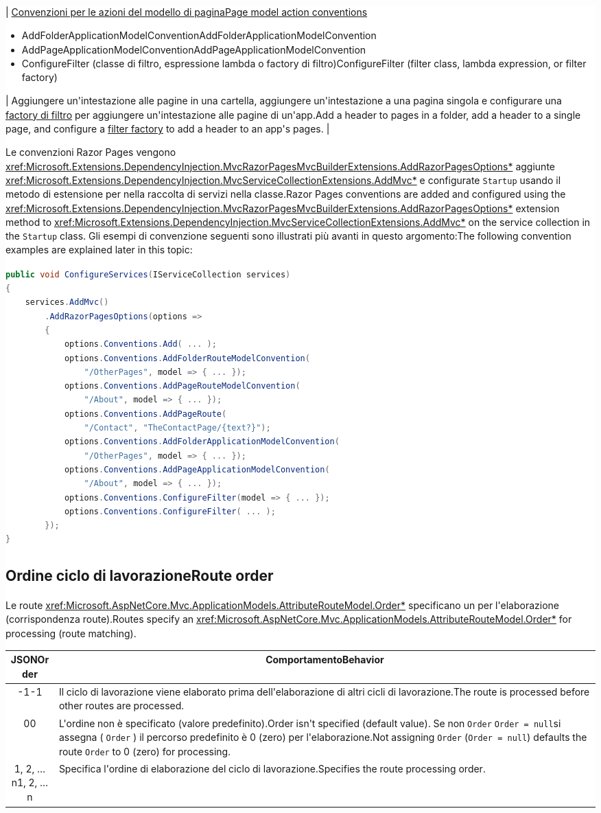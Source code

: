 | [<span data-ttu-id="b78f8-296">Convenzioni per le azioni del modello di pagina</span><span class="sxs-lookup"><span data-stu-id="b78f8-296">Page model action conventions</span></span>](#page-model-action-conventions)<ul><li><span data-ttu-id="b78f8-297">AddFolderApplicationModelConvention</span><span class="sxs-lookup"><span data-stu-id="b78f8-297">AddFolderApplicationModelConvention</span></span></li><li><span data-ttu-id="b78f8-298">AddPageApplicationModelConvention</span><span class="sxs-lookup"><span data-stu-id="b78f8-298">AddPageApplicationModelConvention</span></span></li><li><span data-ttu-id="b78f8-299">ConfigureFilter (classe di filtro, espressione lambda o factory di filtro)</span><span class="sxs-lookup"><span data-stu-id="b78f8-299">ConfigureFilter (filter class, lambda expression, or filter factory)</span></span></li></ul> | <span data-ttu-id="b78f8-300">Aggiungere un'intestazione alle pagine in una cartella, aggiungere un'intestazione a una pagina singola e configurare una [factory di filtro](xref:mvc/controllers/filters#ifilterfactory) per aggiungere un'intestazione alle pagine di un'app.</span><span class="sxs-lookup"><span data-stu-id="b78f8-300">Add a header to pages in a folder, add a header to a single page, and configure a [filter factory](xref:mvc/controllers/filters#ifilterfactory) to add a header to an app's pages.</span></span> |

<span data-ttu-id="b78f8-301">Le convenzioni Razor Pages vengono <xref:Microsoft.Extensions.DependencyInjection.MvcRazorPagesMvcBuilderExtensions.AddRazorPagesOptions*> aggiunte <xref:Microsoft.Extensions.DependencyInjection.MvcServiceCollectionExtensions.AddMvc*> e configurate `Startup` usando il metodo di estensione per nella raccolta di servizi nella classe.</span><span class="sxs-lookup"><span data-stu-id="b78f8-301">Razor Pages conventions are added and configured using the <xref:Microsoft.Extensions.DependencyInjection.MvcRazorPagesMvcBuilderExtensions.AddRazorPagesOptions*> extension method to <xref:Microsoft.Extensions.DependencyInjection.MvcServiceCollectionExtensions.AddMvc*> on the service collection in the `Startup` class.</span></span> <span data-ttu-id="b78f8-302">Gli esempi di convenzione seguenti sono illustrati più avanti in questo argomento:</span><span class="sxs-lookup"><span data-stu-id="b78f8-302">The following convention examples are explained later in this topic:</span></span>

```csharp
public void ConfigureServices(IServiceCollection services)
{
    services.AddMvc()
        .AddRazorPagesOptions(options =>
        {
            options.Conventions.Add( ... );
            options.Conventions.AddFolderRouteModelConvention(
                "/OtherPages", model => { ... });
            options.Conventions.AddPageRouteModelConvention(
                "/About", model => { ... });
            options.Conventions.AddPageRoute(
                "/Contact", "TheContactPage/{text?}");
            options.Conventions.AddFolderApplicationModelConvention(
                "/OtherPages", model => { ... });
            options.Conventions.AddPageApplicationModelConvention(
                "/About", model => { ... });
            options.Conventions.ConfigureFilter(model => { ... });
            options.Conventions.ConfigureFilter( ... );
        });
}
```

## <a name="route-order"></a><span data-ttu-id="b78f8-303">Ordine ciclo di lavorazione</span><span class="sxs-lookup"><span data-stu-id="b78f8-303">Route order</span></span>

<span data-ttu-id="b78f8-304">Le route <xref:Microsoft.AspNetCore.Mvc.ApplicationModels.AttributeRouteModel.Order*> specificano un per l'elaborazione (corrispondenza route).</span><span class="sxs-lookup"><span data-stu-id="b78f8-304">Routes specify an <xref:Microsoft.AspNetCore.Mvc.ApplicationModels.AttributeRouteModel.Order*> for processing (route matching).</span></span>

| <span data-ttu-id="b78f8-305">JSON</span><span class="sxs-lookup"><span data-stu-id="b78f8-305">Order</span></span>            | <span data-ttu-id="b78f8-306">Comportamento</span><span class="sxs-lookup"><span data-stu-id="b78f8-306">Behavior</span></span> |
| :--------------: | -------- |
| <span data-ttu-id="b78f8-307">-1</span><span class="sxs-lookup"><span data-stu-id="b78f8-307">-1</span></span>               | <span data-ttu-id="b78f8-308">Il ciclo di lavorazione viene elaborato prima dell'elaborazione di altri cicli di lavorazione.</span><span class="sxs-lookup"><span data-stu-id="b78f8-308">The route is processed before other routes are processed.</span></span> |
| <span data-ttu-id="b78f8-309">0</span><span class="sxs-lookup"><span data-stu-id="b78f8-309">0</span></span>                | <span data-ttu-id="b78f8-310">L'ordine non è specificato (valore predefinito).</span><span class="sxs-lookup"><span data-stu-id="b78f8-310">Order isn't specified (default value).</span></span> <span data-ttu-id="b78f8-311">Se non `Order` `Order = null`si assegna ( `Order` ) il percorso predefinito è 0 (zero) per l'elaborazione.</span><span class="sxs-lookup"><span data-stu-id="b78f8-311">Not assigning `Order` (`Order = null`) defaults the route `Order` to 0 (zero) for processing.</span></span> |
| <span data-ttu-id="b78f8-312">1, 2, &hellip; n</span><span class="sxs-lookup"><span data-stu-id="b78f8-312">1, 2, &hellip; n</span></span> | <span data-ttu-id="b78f8-313">Specifica l'ordine di elaborazione del ciclo di lavorazione.</span><span class="sxs-lookup"><span data-stu-id="b78f8-313">Specifies the route processing order.</span></span> |
